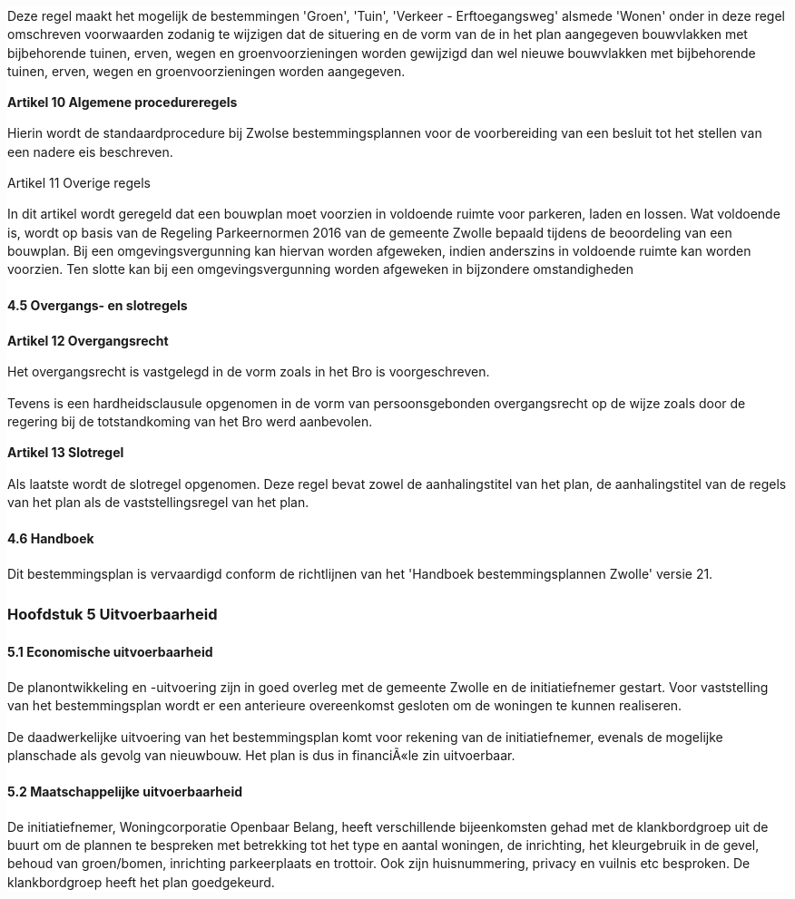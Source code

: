 Deze regel maakt het mogelijk de bestemmingen 'Groen', 'Tuin', 'Verkeer \- Erftoegangsweg' alsmede 'Wonen' onder in deze regel omschreven voorwaarden zodanig te wijzigen dat de situering en de vorm van de in het plan aangegeven bouwvlakken met bijbehorende tuinen, erven, wegen en groenvoorzieningen worden gewijzigd dan wel nieuwe bouwvlakken met bijbehorende tuinen, erven, wegen en groenvoorzieningen worden aangegeven.

**Artikel 10 Algemene procedureregels**

Hierin wordt de standaardprocedure bij Zwolse bestemmingsplannen voor de voorbereiding van een besluit tot het stellen van een nadere eis beschreven.

Artikel 11 Overige regels

In dit artikel wordt geregeld dat een bouwplan moet voorzien in voldoende ruimte voor parkeren, laden en lossen. Wat voldoende is, wordt op basis van de Regeling Parkeernormen 2016 van de gemeente Zwolle bepaald tijdens de beoordeling van een bouwplan. Bij een omgevingsvergunning kan hiervan worden afgeweken, indien anderszins in voldoende ruimte kan worden voorzien. Ten slotte kan bij een omgevingsvergunning worden afgeweken in bijzondere omstandigheden

#### 4\.5 Overgangs\- en slotregels

**Artikel 12 Overgangsrecht**

Het overgangsrecht is vastgelegd in de vorm zoals in het Bro is voorgeschreven.

Tevens is een hardheidsclausule opgenomen in de vorm van persoonsgebonden overgangsrecht op de wijze zoals door de regering bij de totstandkoming van het Bro werd aanbevolen.

**Artikel 13 Slotregel**

Als laatste wordt de slotregel opgenomen. Deze regel bevat zowel de aanhalingstitel van het plan, de aanhalingstitel van de regels van het plan als de vaststellingsregel van het plan.

#### 4\.6 Handboek

Dit bestemmingsplan is vervaardigd conform de richtlijnen van het 'Handboek bestemmingsplannen Zwolle' versie 21\.

### Hoofdstuk 5 Uitvoerbaarheid

#### 5\.1 Economische uitvoerbaarheid

De planontwikkeling en \-uitvoering zijn in goed overleg met de gemeente Zwolle en de initiatiefnemer gestart. Voor vaststelling van het bestemmingsplan wordt er een anterieure overeenkomst gesloten om de woningen te kunnen realiseren.

De daadwerkelijke uitvoering van het bestemmingsplan komt voor rekening van de initiatiefnemer, evenals de mogelijke planschade als gevolg van nieuwbouw. Het plan is dus in financiÃ«le zin uitvoerbaar.

#### 5\.2 Maatschappelijke uitvoerbaarheid

De initiatiefnemer, Woningcorporatie Openbaar Belang, heeft verschillende bijeenkomsten gehad met de klankbordgroep uit de buurt om de plannen te bespreken met betrekking tot het type en aantal woningen, de inrichting, het kleurgebruik in de gevel, behoud van groen/bomen, inrichting parkeerplaats en trottoir. Ook zijn huisnummering, privacy en vuilnis etc besproken. De klankbordgroep heeft het plan goedgekeurd.
